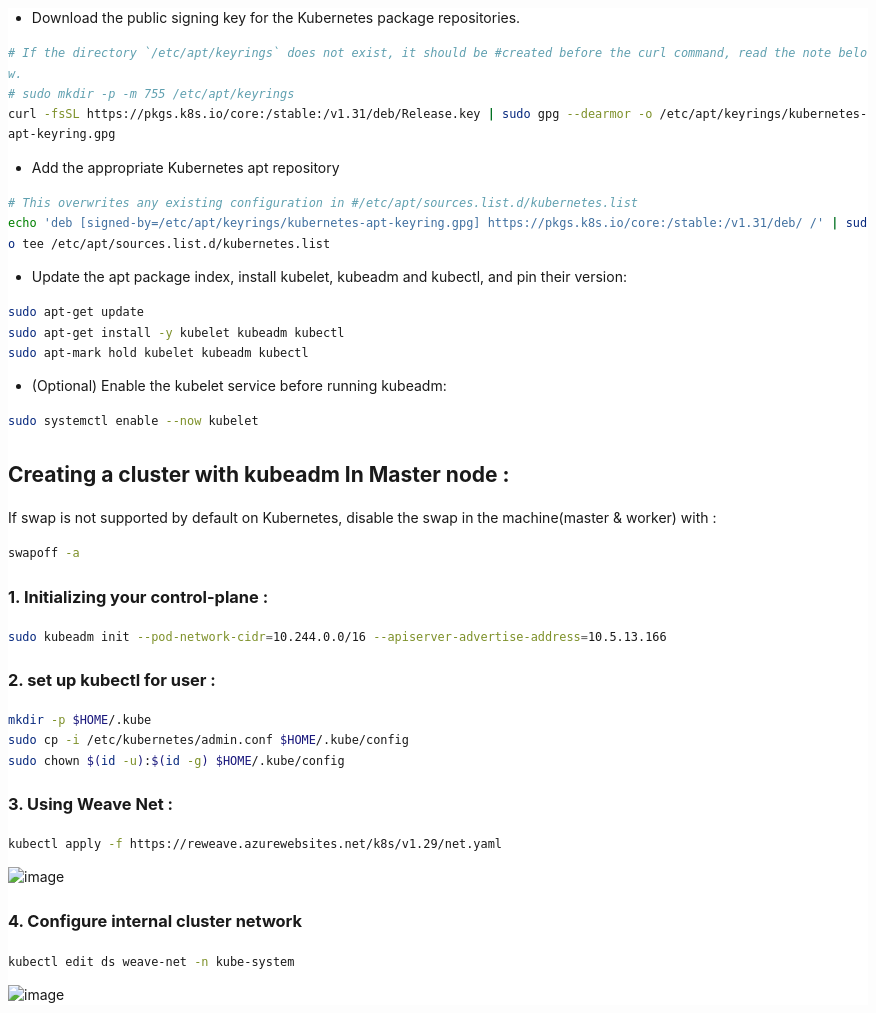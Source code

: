 -	Download the public signing key for the Kubernetes package repositories.
```bash
# If the directory `/etc/apt/keyrings` does not exist, it should be #created before the curl command, read the note below.
# sudo mkdir -p -m 755 /etc/apt/keyrings
curl -fsSL https://pkgs.k8s.io/core:/stable:/v1.31/deb/Release.key | sudo gpg --dearmor -o /etc/apt/keyrings/kubernetes-apt-keyring.gpg
```
-	Add the appropriate Kubernetes apt repository
```bash
# This overwrites any existing configuration in #/etc/apt/sources.list.d/kubernetes.list
echo 'deb [signed-by=/etc/apt/keyrings/kubernetes-apt-keyring.gpg] https://pkgs.k8s.io/core:/stable:/v1.31/deb/ /' | sudo tee /etc/apt/sources.list.d/kubernetes.list
```
-	Update the apt package index, install kubelet, kubeadm and kubectl, and pin their version:
```bash
sudo apt-get update
sudo apt-get install -y kubelet kubeadm kubectl
sudo apt-mark hold kubelet kubeadm kubectl
```
-	(Optional) Enable the kubelet service before running kubeadm:
```bash
sudo systemctl enable --now kubelet
```
## Creating a cluster with kubeadm In Master node :
If swap is not supported by default on Kubernetes, disable the swap in the machine(master &  worker) with :

 ```bash
swapoff -a
```
 ### 1.	Initializing your control-plane :
 ```bash
sudo kubeadm init --pod-network-cidr=10.244.0.0/16 --apiserver-advertise-address=10.5.13.166
```
### 2.	set up kubectl for user :
 ```bash
mkdir -p $HOME/.kube
sudo cp -i /etc/kubernetes/admin.conf $HOME/.kube/config
sudo chown $(id -u):$(id -g) $HOME/.kube/config
```
### 3.	Using Weave Net :
 ```bash
kubectl apply -f https://reweave.azurewebsites.net/k8s/v1.29/net.yaml
```
![image](https://github.com/user-attachments/assets/1686070b-1a8d-40d3-a9d7-afed1dade60d)

### 4.	Configure internal cluster network
 ```bash
kubectl edit ds weave-net -n kube-system
```
![image](https://github.com/user-attachments/assets/ca1ef5c5-4ff0-4eda-9619-c0ceae26a06e)

